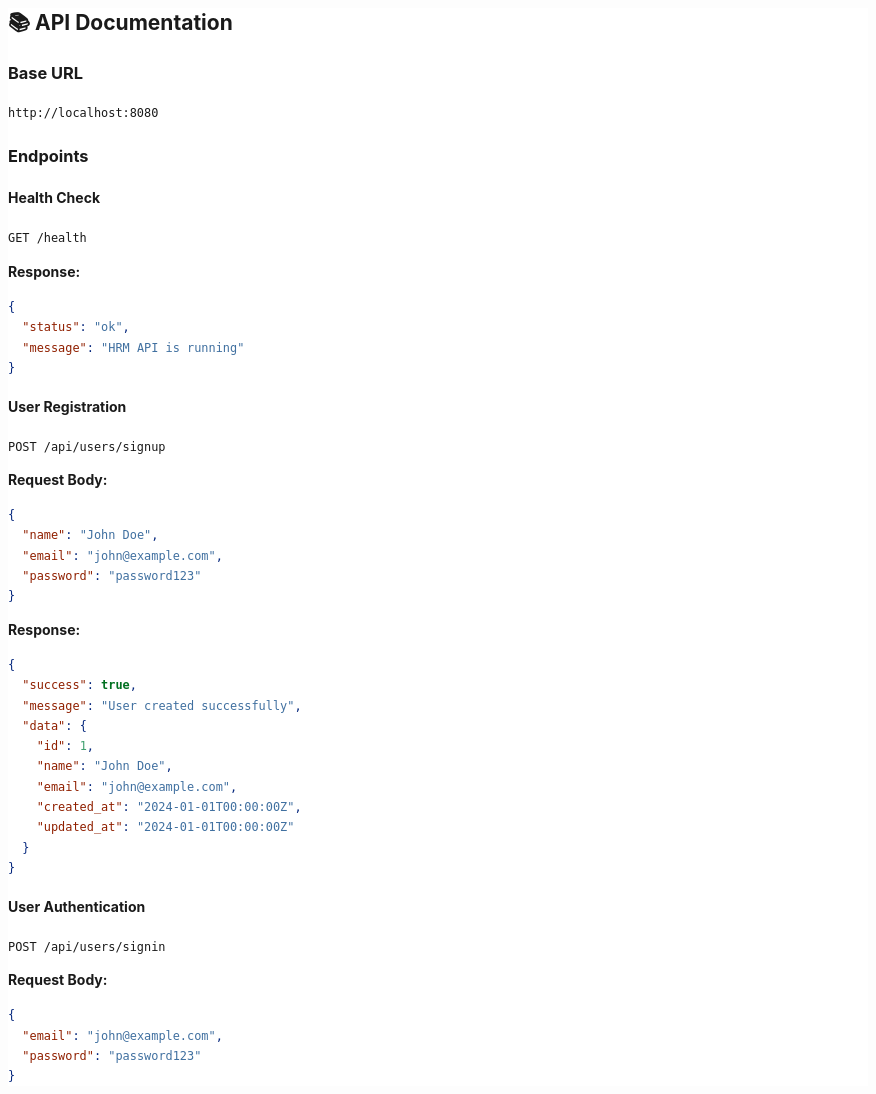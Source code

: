 ## 📚 API Documentation

### Base URL
```
http://localhost:8080
```

### Endpoints

#### Health Check
```http
GET /health
```
**Response:**
```json
{
  "status": "ok",
  "message": "HRM API is running"
}
```

#### User Registration
```http
POST /api/users/signup
```
**Request Body:**
```json
{
  "name": "John Doe",
  "email": "john@example.com",
  "password": "password123"
}
```
**Response:**
```json
{
  "success": true,
  "message": "User created successfully",
  "data": {
    "id": 1,
    "name": "John Doe",
    "email": "john@example.com",
    "created_at": "2024-01-01T00:00:00Z",
    "updated_at": "2024-01-01T00:00:00Z"
  }
}
```

#### User Authentication
```http
POST /api/users/signin
```
**Request Body:**
```json
{
  "email": "john@example.com",
  "password": "password123"
}
```
